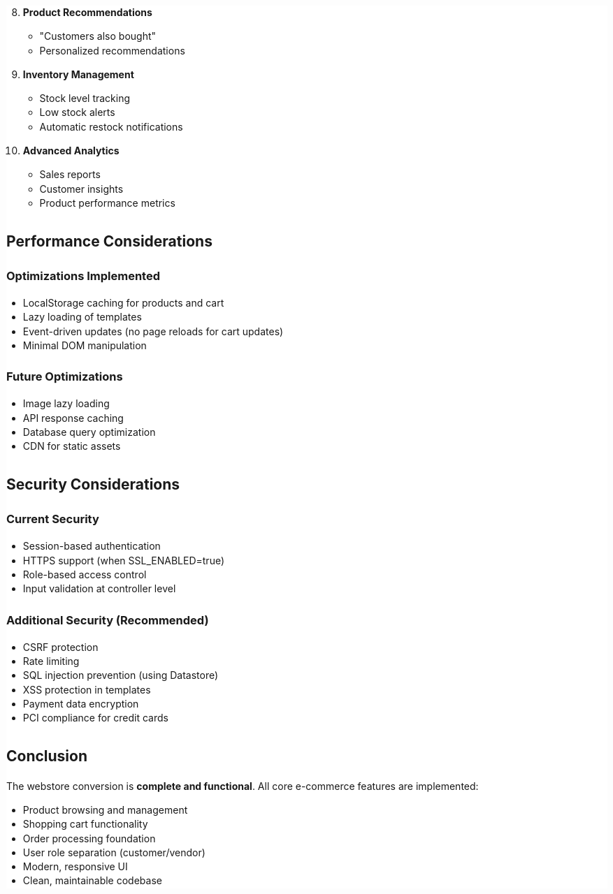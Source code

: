 8. **Product Recommendations**
   - "Customers also bought"
   - Personalized recommendations

9. **Inventory Management**
   - Stock level tracking
   - Low stock alerts
   - Automatic restock notifications

10. **Advanced Analytics**
    - Sales reports
    - Customer insights
    - Product performance metrics

## Performance Considerations

### Optimizations Implemented
- LocalStorage caching for products and cart
- Lazy loading of templates
- Event-driven updates (no page reloads for cart updates)
- Minimal DOM manipulation

### Future Optimizations
- Image lazy loading
- API response caching
- Database query optimization
- CDN for static assets

## Security Considerations

### Current Security
- Session-based authentication
- HTTPS support (when SSL_ENABLED=true)
- Role-based access control
- Input validation at controller level

### Additional Security (Recommended)
- CSRF protection
- Rate limiting
- SQL injection prevention (using Datastore)
- XSS protection in templates
- Payment data encryption
- PCI compliance for credit cards

## Conclusion

The webstore conversion is **complete and functional**. All core e-commerce features are implemented:
- Product browsing and management
- Shopping cart functionality
- Order processing foundation
- User role separation (customer/vendor)
- Modern, responsive UI
- Clean, maintainable codebase
